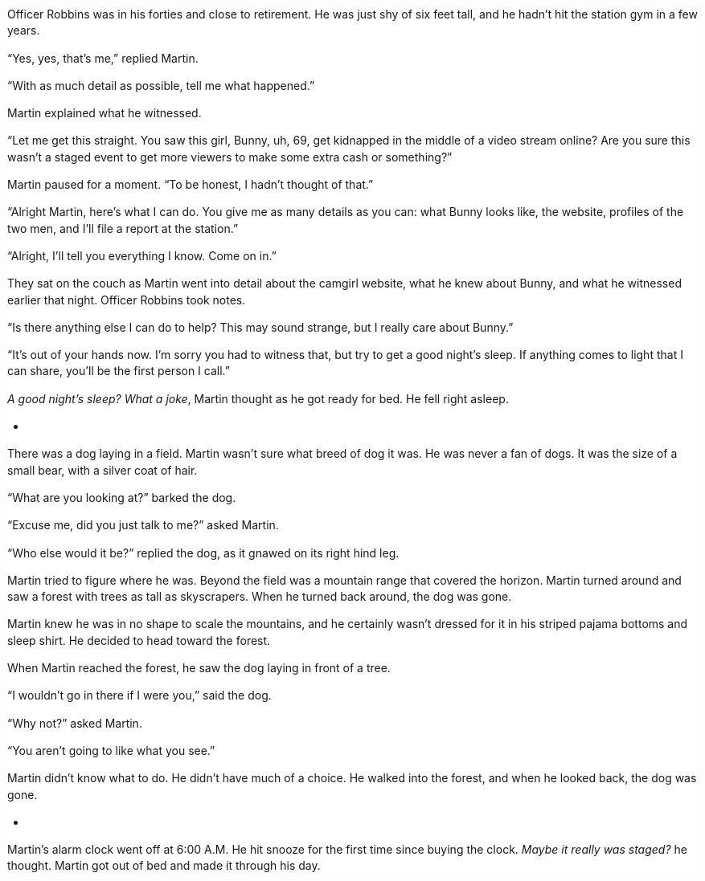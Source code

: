Officer Robbins was in his forties and close to retirement. He was just shy of six feet tall, and he hadn’t hit the station gym in a few years.

“Yes, yes, that’s me,” replied Martin.

“With as much detail as possible, tell me what happened.”

Martin explained what he witnessed.

“Let me get this straight. You saw this girl, Bunny, uh, 69, get kidnapped in the middle of a video stream online? Are you sure this wasn’t a staged event to get more viewers to make some extra cash or something?”

Martin paused for a moment. “To be honest, I hadn’t thought of that.”

“Alright Martin, here’s what I can do. You give me as many details as you can: what Bunny looks like, the website, profiles of the two men, and I’ll file a report at the station.”

“Alright, I’ll tell you everything I know. Come on in.”

They sat on the couch as Martin went into detail about the camgirl website, what he knew about Bunny, and what he witnessed earlier that night. Officer Robbins took notes.

“Is there anything else I can do to help? This may sound strange, but I really care about Bunny.”

“It’s out of your hands now. I’m sorry you had to witness that, but try to get a good night’s sleep. If anything comes to light that I can share, you’ll be the first person I call.”

_A good night’s sleep? What a joke_, Martin thought as he got ready for bed. He fell right asleep.

-

There was a dog laying in a field. Martin wasn’t sure what breed of dog it was. He was never a fan of dogs. It was the size of a small bear, with a silver coat of hair.

“What are you looking at?” barked the dog.

“Excuse me, did you just talk to me?” asked Martin.

“Who else would it be?” replied the dog, as it gnawed on its right hind leg.

Martin tried to figure where he was. Beyond the field was a mountain range that covered the horizon. Martin turned around and saw a forest with trees as tall as skyscrapers. When he turned back around, the dog was gone.

Martin knew he was in no shape to scale the mountains, and he certainly wasn’t dressed for it in his striped pajama bottoms and sleep shirt. He decided to head toward the forest.

When Martin reached the forest, he saw the dog laying in front of a tree.

“I wouldn’t go in there if I were you,” said the dog.

“Why not?” asked Martin.

“You aren’t going to like what you see.”

Martin didn’t know what to do. He didn’t have much of a choice. He walked into the forest, and when he looked back, the dog was gone.

-

Martin’s alarm clock went off at 6:00 A.M. He hit snooze for the first time since buying the clock. _Maybe it really was staged?_ he thought. Martin got out of bed and made it through his day.
